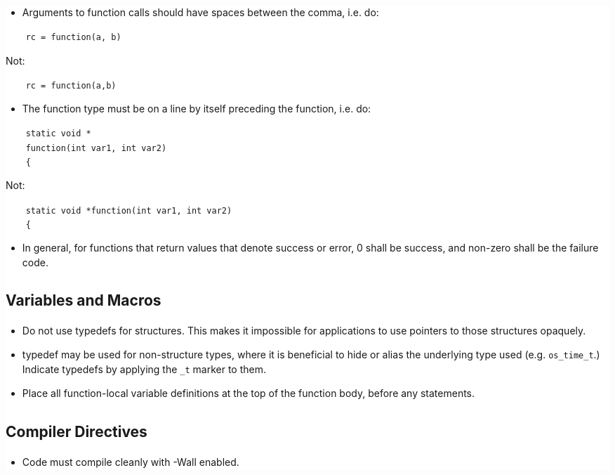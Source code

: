 
* Arguments to function calls should have spaces between the comma, i.e. do:

```
    rc = function(a, b)
```

Not: 

```
    rc = function(a,b)
```

* The function type must be on a line by itself preceding the function, i.e. do: 

```
    static void *
    function(int var1, int var2)
    {
```

Not: 

```
    static void *function(int var1, int var2)
    {
```

* In general, for functions that return values that denote success or error, 0
shall be success, and non-zero shall be the failure code.

## Variables and Macros

* Do not use typedefs for structures.  This makes it impossible for 
applications to use pointers to those structures opaquely.  

* typedef may be used for non-structure types, where it is beneficial to 
hide or alias the underlying type used (e.g. ```os_time_t```.)   Indicate
typedefs by applying the ```_t``` marker to them.

* Place all function-local variable definitions at the top of the function body, before any statements.

## Compiler Directives

* Code must compile cleanly with -Wall enabled.


